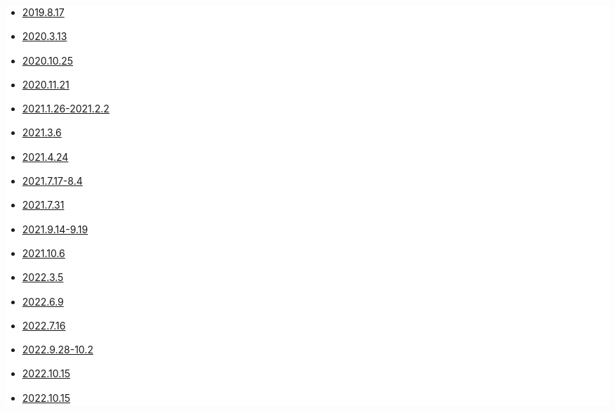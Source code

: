 - <a href="https://www.instagram.com/move_crossfitter/" target="_blank" rel="noopener noreferrer">2019.8.17</a>

- <a href="https://www.instagram.com/jjgenderequity/" target="_blank" rel="noopener noreferrer">2020.3.13</a>

- <a href="https://www.youtube.com/channel/UCaaybAV09nI5VukqdyQyqCg" target="_blank" rel="noopener noreferrer">2020.10.25</a>

- <a href="https://summit.g0v.tw/2020/en/agenda/2020-12-05/5ef709ebba206b030d66a36c/" target="_blank" rel="noopener noreferrer">2020.11.21</a>

- <a href="http://www.womanpower.or.kr/2014/bbs/board.php?bo_table=B11&wr_id=360" target="_blank" rel="noopener noreferrer">2021.1.26-2021.2.2</a>

- <a href="https://www.facebook.com/groupnullfull/posts/1064974997349145" target="_blank" rel="noopener noreferrer">2021.3.6</a>

- <a href="https://parti.mx/syunion/rUToixrmCr7fSnbqLzGJ" target="_blank" rel="noopener noreferrer">2021.4.24</a>

- <a href="https://twitter.com/speakupladies21" target="_blank" rel="noopener noreferrer">2021.7.17-8.4</a>

- <a href="https://twitter.com/Femiwikidotcome/status/1418763566102892547?s=20&t=jrXMfyXYFfzcnSLvVYGxrA " target="_blank" rel="noopener noreferrer">2021.7.31</a>

- <a href="https://dmzdocs.com/kor/default.asp" target="_blank" rel="noopener noreferrer">2021.9.14-9.19</a>

- <a href="https://youtube.com/shorts/8nSQHTsxvlk?feature=share " target="_blank" rel="noopener noreferrer">2021.10.6</a>

- <a href="https://wiki.nullfull.kr/w/%EC%98%A4%ED%94%88%EB%8D%B0%EC%9D%B4%ED%84%B0%EB%8D%B0%EC%9D%B4_2022-03-05" target="_blank" rel="noopener noreferrer">2022.3.5</a>

- <a href="https://www.youtube.com/watch?v=foB6JhN9QYE" target="_blank" rel="noopener noreferrer">2022.6.9</a>

- <a href="https://online.sqcf.org/close" target="_blank" rel="noopener noreferrer">2022.7.16</a>

- <a href="https://dmzdocs.com/kor/default.asp" target="_blank" rel="noopener noreferrer">2022.9.28-10.2</a>

- <a href="https://www.youtube.com/watch?v=9AiGvFtmMCE" target="_blank" rel="noopener noreferrer">2022.10.15</a>

- <a href="https://g0v.hackmd.io/cTq2L7qZQ0iWLx93gV72_Q" target="_blank" rel="noopener noreferrer">2022.10.15</a>
